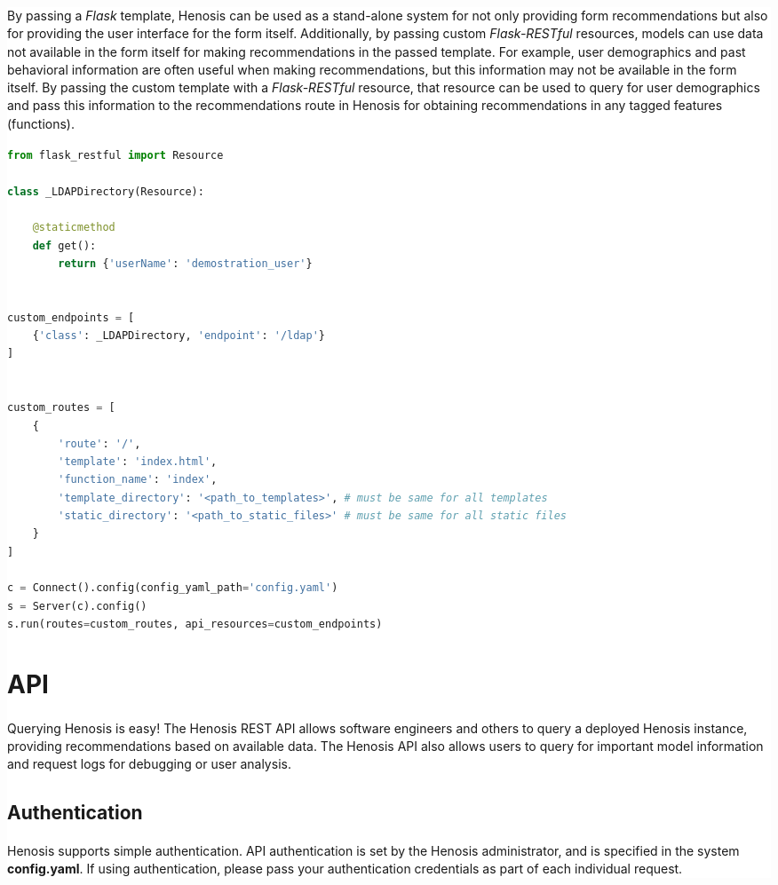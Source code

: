 By passing a *Flask* template, Henosis can be used as a stand-alone system for not
only providing form recommendations but also for providing the user interface for
the form itself. Additionally, by passing custom *Flask-RESTful* resources, models can
use data not available in the form itself for making recommendations in the passed template.
For example, user demographics and past behavioral information are often useful when
making recommendations, but this information may not be available in the form itself.
By passing the custom template with a *Flask-RESTful* resource, that resource can
be used to query for user demographics and pass this information to the recommendations
route in Henosis for obtaining recommendations in any tagged features (functions).

```python
from flask_restful import Resource

class _LDAPDirectory(Resource):

    @staticmethod
    def get():
        return {'userName': 'demostration_user'}


custom_endpoints = [
    {'class': _LDAPDirectory, 'endpoint': '/ldap'}
]


custom_routes = [
    {
        'route': '/',
        'template': 'index.html',
        'function_name': 'index',
        'template_directory': '<path_to_templates>', # must be same for all templates
        'static_directory': '<path_to_static_files>' # must be same for all static files
    }
]

c = Connect().config(config_yaml_path='config.yaml')
s = Server(c).config()
s.run(routes=custom_routes, api_resources=custom_endpoints)
```

# API

Querying Henosis is easy! The Henosis REST API allows software engineers
and others to query a deployed Henosis instance, providing recommendations
based on available data. The Henosis API also allows users to query for
important model information and request logs for debugging or user
analysis.

## Authentication

Henosis supports simple authentication. API authentication is set
by the Henosis administrator, and is specified in the system **config.yaml**. If
using authentication, please pass your authentication credentials as part of
each individual request.
